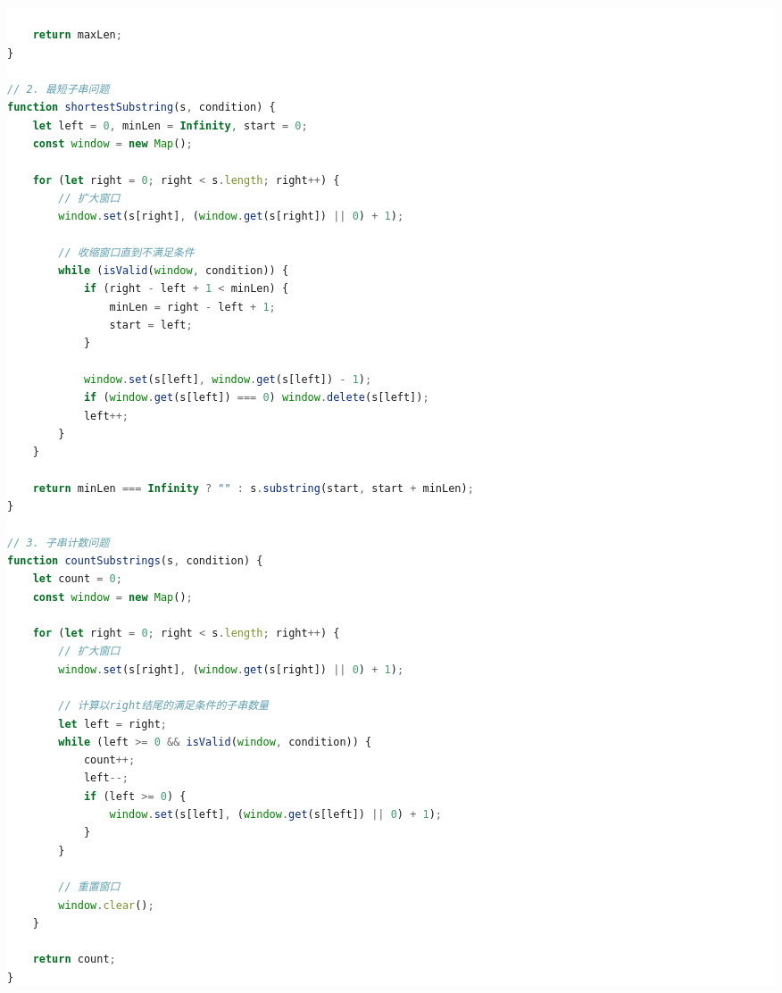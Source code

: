 ```javascript
    
    return maxLen;
}

// 2. 最短子串问题
function shortestSubstring(s, condition) {
    let left = 0, minLen = Infinity, start = 0;
    const window = new Map();
    
    for (let right = 0; right < s.length; right++) {
        // 扩大窗口
        window.set(s[right], (window.get(s[right]) || 0) + 1);
        
        // 收缩窗口直到不满足条件
        while (isValid(window, condition)) {
            if (right - left + 1 < minLen) {
                minLen = right - left + 1;
                start = left;
            }
            
            window.set(s[left], window.get(s[left]) - 1);
            if (window.get(s[left]) === 0) window.delete(s[left]);
            left++;
        }
    }
    
    return minLen === Infinity ? "" : s.substring(start, start + minLen);
}

// 3. 子串计数问题
function countSubstrings(s, condition) {
    let count = 0;
    const window = new Map();
    
    for (let right = 0; right < s.length; right++) {
        // 扩大窗口
        window.set(s[right], (window.get(s[right]) || 0) + 1);
        
        // 计算以right结尾的满足条件的子串数量
        let left = right;
        while (left >= 0 && isValid(window, condition)) {
            count++;
            left--;
            if (left >= 0) {
                window.set(s[left], (window.get(s[left]) || 0) + 1);
            }
        }
        
        // 重置窗口
        window.clear();
    }
    
    return count;
}
```
